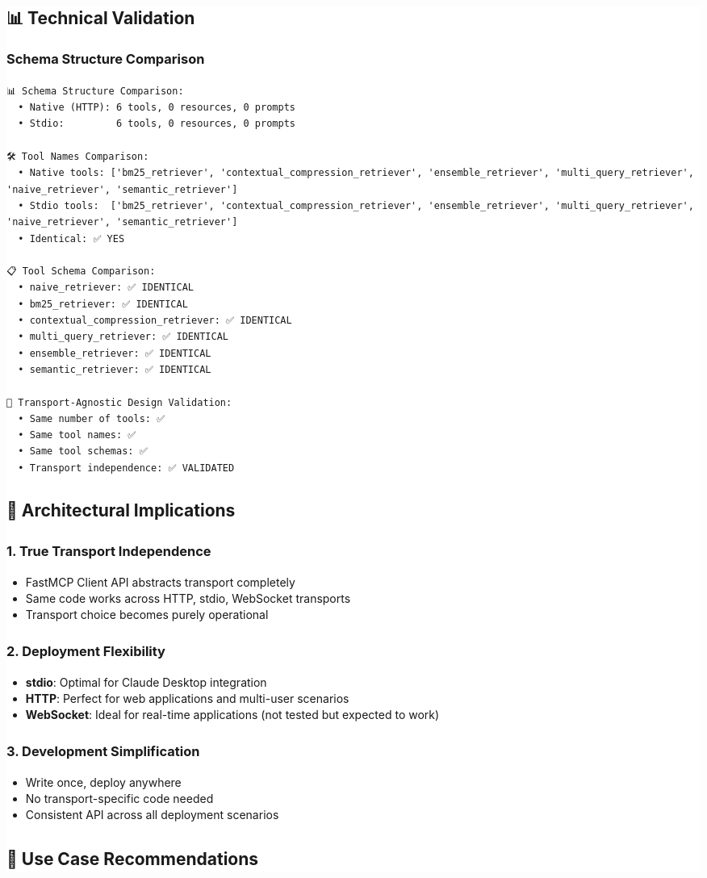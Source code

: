 ## 📊 Technical Validation

### Schema Structure Comparison
```
📊 Schema Structure Comparison:
  • Native (HTTP): 6 tools, 0 resources, 0 prompts
  • Stdio:         6 tools, 0 resources, 0 prompts

🛠️ Tool Names Comparison:
  • Native tools: ['bm25_retriever', 'contextual_compression_retriever', 'ensemble_retriever', 'multi_query_retriever', 'naive_retriever', 'semantic_retriever']
  • Stdio tools:  ['bm25_retriever', 'contextual_compression_retriever', 'ensemble_retriever', 'multi_query_retriever', 'naive_retriever', 'semantic_retriever']
  • Identical: ✅ YES

📋 Tool Schema Comparison:
  • naive_retriever: ✅ IDENTICAL
  • bm25_retriever: ✅ IDENTICAL
  • contextual_compression_retriever: ✅ IDENTICAL
  • multi_query_retriever: ✅ IDENTICAL
  • ensemble_retriever: ✅ IDENTICAL
  • semantic_retriever: ✅ IDENTICAL

🎯 Transport-Agnostic Design Validation:
  • Same number of tools: ✅
  • Same tool names: ✅
  • Same tool schemas: ✅
  • Transport independence: ✅ VALIDATED
```

## 🚀 Architectural Implications

### 1. **True Transport Independence**
- FastMCP Client API abstracts transport completely
- Same code works across HTTP, stdio, WebSocket transports
- Transport choice becomes purely operational

### 2. **Deployment Flexibility**
- **stdio**: Optimal for Claude Desktop integration
- **HTTP**: Perfect for web applications and multi-user scenarios
- **WebSocket**: Ideal for real-time applications (not tested but expected to work)

### 3. **Development Simplification**
- Write once, deploy anywhere
- No transport-specific code needed
- Consistent API across all deployment scenarios

## 🎯 Use Case Recommendations
